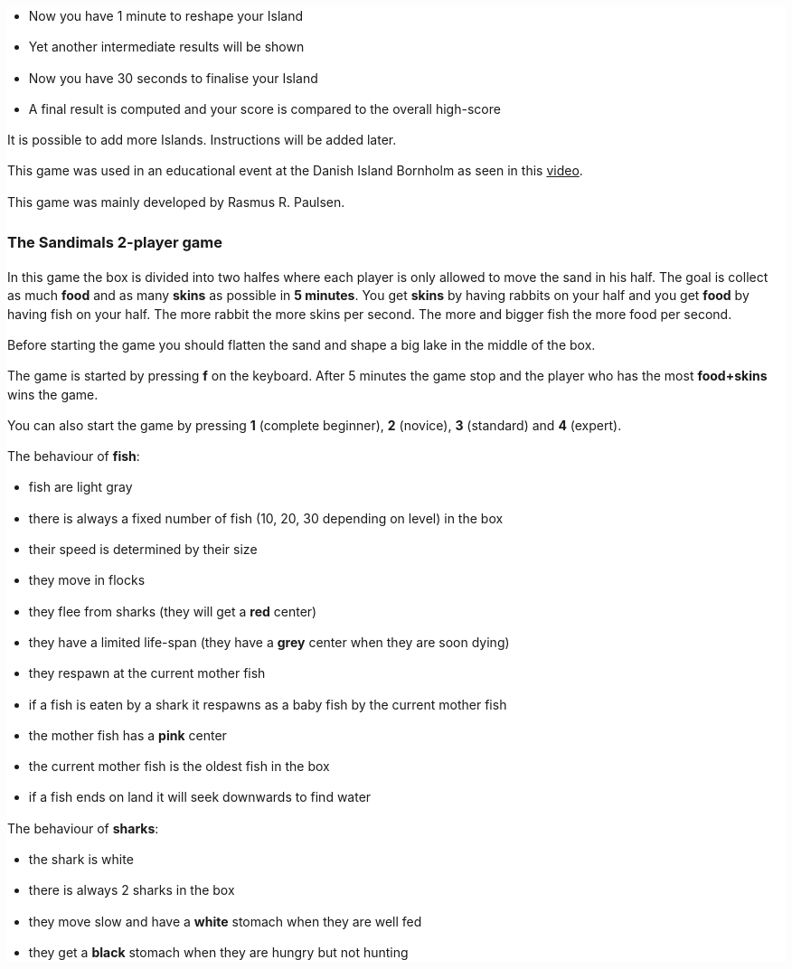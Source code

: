 - Now you have 1 minute to reshape your Island

- Yet another intermediate results will be shown

- Now you have 30 seconds to finalise your Island

- A final result is computed and your score is compared to the overall high-score

It is possible to add more Islands.  Instructions will be added later.

This game was used in an educational event at the Danish Island Bornholm as seen in this [video](https://www.youtube.com/watch?v=dDMrxtH1hyU).

This game was mainly developed by Rasmus R. Paulsen.

### The Sandimals 2-player game

In this game the box is divided into two halfes where each player is only allowed to move the sand in his half. The goal is collect as much **food** and as many **skins** as possible in **5 minutes**. You get **skins** by having rabbits on your half and you get **food** by having fish on your half. The more rabbit the more skins per second. The more and bigger fish the more food per second.

Before starting the game you should flatten the sand and shape a big lake in the middle of the box.

The game is started by pressing **f** on the keyboard. After 5 minutes the game stop and the player who has the most **food+skins** wins the game.

You can also start the game by pressing **1** (complete beginner), **2** (novice), **3** (standard) and **4** (expert).

The behaviour of **fish**:

- fish are light gray

- there is always a fixed number of fish (10, 20, 30 depending on level) in the box

- their speed is determined by their size

- they move in flocks

- they flee from sharks (they will get a **red** center)

- they have a limited life-span (they have a **grey** center when they are soon dying)

- they respawn at the current mother fish

- if a fish is eaten by a shark it respawns as a baby fish by the current mother fish

- the mother fish has a **pink** center

- the current mother fish is the oldest fish in the box

- if a fish ends on land it will seek downwards to find water

The behaviour of **sharks**:

- the shark is white

- there is always 2 sharks in the box

- they move slow and have a **white** stomach when they are well fed

- they get a **black** stomach when they are hungry but not hunting
